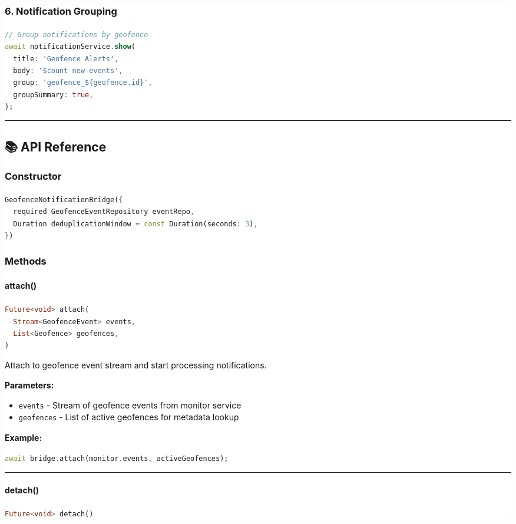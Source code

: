 ### 6. Notification Grouping

```dart
// Group notifications by geofence
await notificationService.show(
  title: 'Geofence Alerts',
  body: '$count new events',
  group: 'geofence_${geofence.id}',
  groupSummary: true,
);
```

---

## 📚 API Reference

### Constructor

```dart
GeofenceNotificationBridge({
  required GeofenceEventRepository eventRepo,
  Duration deduplicationWindow = const Duration(seconds: 3),
})
```

### Methods

#### attach()

```dart
Future<void> attach(
  Stream<GeofenceEvent> events,
  List<Geofence> geofences,
)
```

Attach to geofence event stream and start processing notifications.

**Parameters:**
- `events` - Stream of geofence events from monitor service
- `geofences` - List of active geofences for metadata lookup

**Example:**
```dart
await bridge.attach(monitor.events, activeGeofences);
```

---

#### detach()

```dart
Future<void> detach()
```
